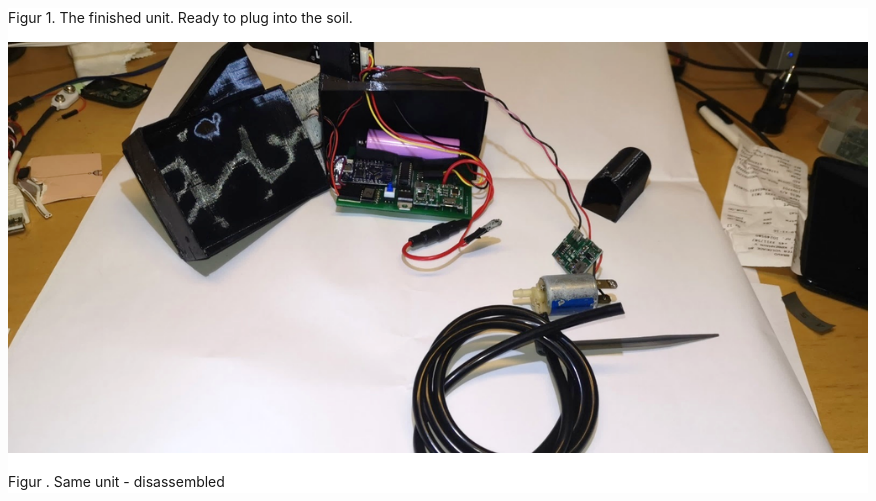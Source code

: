 Figur 1. The finished unit. Ready to plug into the soil.

![A close up of a piece of paper Description automatically generated](media/d5a75f028147682061810ceb927edf5d.png)

Figur . Same unit - disassembled
